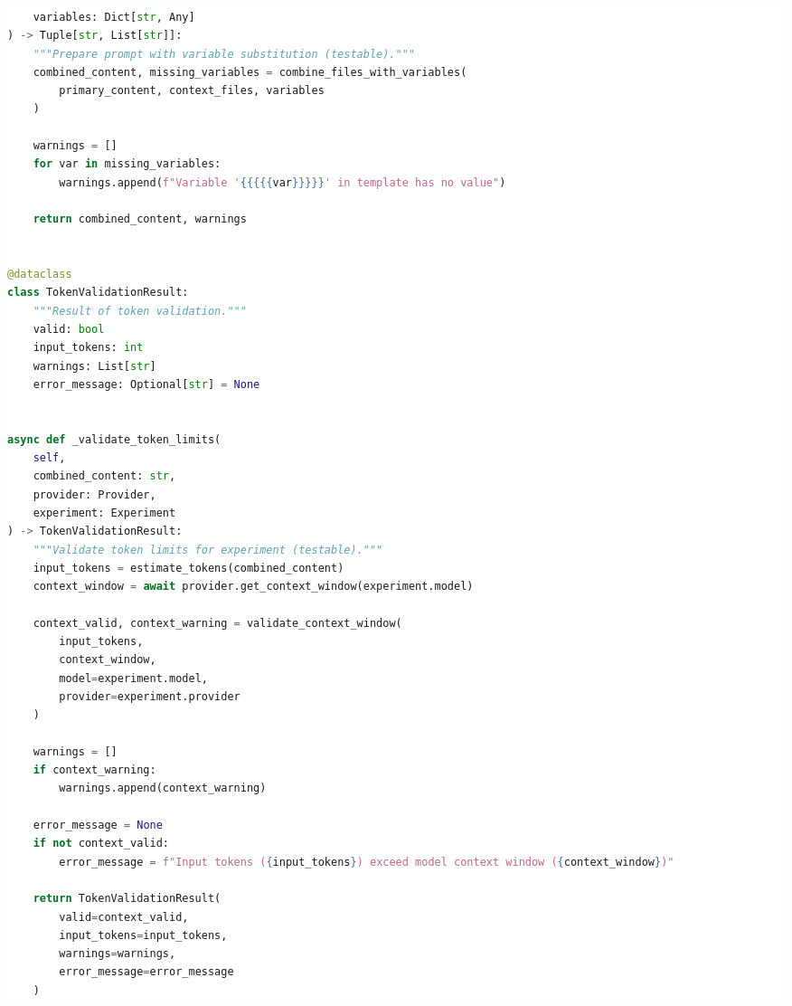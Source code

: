 ```python
    variables: Dict[str, Any]
) -> Tuple[str, List[str]]:
    """Prepare prompt with variable substitution (testable)."""
    combined_content, missing_variables = combine_files_with_variables(
        primary_content, context_files, variables
    )

    warnings = []
    for var in missing_variables:
        warnings.append(f"Variable '{{{{{var}}}}}' in template has no value")

    return combined_content, warnings


@dataclass
class TokenValidationResult:
    """Result of token validation."""
    valid: bool
    input_tokens: int
    warnings: List[str]
    error_message: Optional[str] = None


async def _validate_token_limits(
    self,
    combined_content: str,
    provider: Provider,
    experiment: Experiment
) -> TokenValidationResult:
    """Validate token limits for experiment (testable)."""
    input_tokens = estimate_tokens(combined_content)
    context_window = await provider.get_context_window(experiment.model)

    context_valid, context_warning = validate_context_window(
        input_tokens,
        context_window,
        model=experiment.model,
        provider=experiment.provider
    )

    warnings = []
    if context_warning:
        warnings.append(context_warning)

    error_message = None
    if not context_valid:
        error_message = f"Input tokens ({input_tokens}) exceed model context window ({context_window})"

    return TokenValidationResult(
        valid=context_valid,
        input_tokens=input_tokens,
        warnings=warnings,
        error_message=error_message
    )
```
